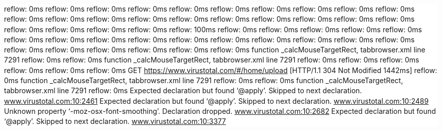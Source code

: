 reflow: 0ms
reflow: 0ms
reflow: 0ms
reflow: 0ms
reflow: 0ms
reflow: 0ms
reflow: 0ms
reflow: 0ms
reflow: 0ms
reflow: 0ms
reflow: 0ms
reflow: 0ms
reflow: 0ms
reflow: 0ms
reflow: 0ms
reflow: 0ms
reflow: 0ms
reflow: 0ms
reflow: 0ms
reflow: 0ms
reflow: 0ms
reflow: 0ms
reflow: 0ms
reflow: 0ms
reflow: 100ms
reflow: 0ms
reflow: 0ms
reflow: 0ms
reflow: 0ms
reflow: 0ms
reflow: 0ms
reflow: 0ms
reflow: 0ms
reflow: 0ms
reflow: 0ms
reflow: 0ms
reflow: 0ms
reflow: 0ms
reflow: 0ms
reflow: 0ms
reflow: 0ms
reflow: 0ms
reflow: 0ms
reflow: 0ms
reflow: 0ms
reflow: 0ms function _calcMouseTargetRect, tabbrowser.xml line 7291
reflow: 0ms
reflow: 0ms function _calcMouseTargetRect, tabbrowser.xml line 7291
reflow: 0ms
reflow: 0ms
reflow: 0ms
reflow: 0ms
reflow: 0ms
reflow: 0ms
GET 
https://www.virustotal.com/#/home/upload [HTTP/1.1 304 Not Modified 1442ms]
reflow: 0ms function _calcMouseTargetRect, tabbrowser.xml line 7291
reflow: 0ms
reflow: 0ms function _calcMouseTargetRect, tabbrowser.xml line 7291
reflow: 0ms
Expected declaration but found ‘@apply’.  Skipped to next declaration.  www.virustotal.com:10:2461
Expected declaration but found ‘@apply’.  Skipped to next declaration.  www.virustotal.com:10:2489
Unknown property ‘-moz-osx-font-smoothing’.  Declaration dropped.  www.virustotal.com:10:2682
Expected declaration but found ‘@apply’.  Skipped to next declaration.  www.virustotal.com:10:3377
